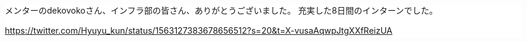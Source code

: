 メンターのdekovokoさん、インフラ部の皆さん、ありがとうございました。
充実した8日間のインターンでした。

https://twitter.com/Hyuyu_kun/status/1563127383678656512?s=20&t=X-vusaAqwpJtgXXfReizUA

[^1]: pixivリクエスト、データ分析コースの子とご一緒しました！
[^2]: ベニヤ機サーバは[ココらへん](https://atmarkit.itmedia.co.jp/news/201007/21/pixiv.html)の写真のやつですね。楽しかったです。
[^3]: https://dev.mysql.com/doc/refman/5.6/ja/innodb-parameters.html#sysvar_innodb_stats_on_metadata
[^4]: https://dev.mysql.com/doc/refman/8.0/en/server-system-variables.html#sysvar_information_schema_stats_expiry
[^5]: [mha4mysql-manager](https://github.com/yoshinorim/mha4mysql-manager)と[mha4mysql-node](https://github.com/yoshinorim/mha4mysql-node)によって、masterに障害が発生した時に自動的にフェイルオーバーする仕組みを実現することができるようです。
[^6]: ダンボール箱に入った状態で頂いたのですが、東京から持ち帰る時に中身だけにして持って帰ってきて写真撮りました。
[^7]: 僕はキー配列を変えているので、このHHKBを持ち込むか、何らかの方法で配列を変えられないと、就職した時にQWERTY配列にまた戻さないといけなくて辛いなって思ってたのでいい話です。
[^8]: 26日の夜は集まったメンツで、にじさんじ甲子園2022 エキシビションを見ていたようです。帰りの新幹線の時間が無ければ、僕も一緒に見たかったです...。
